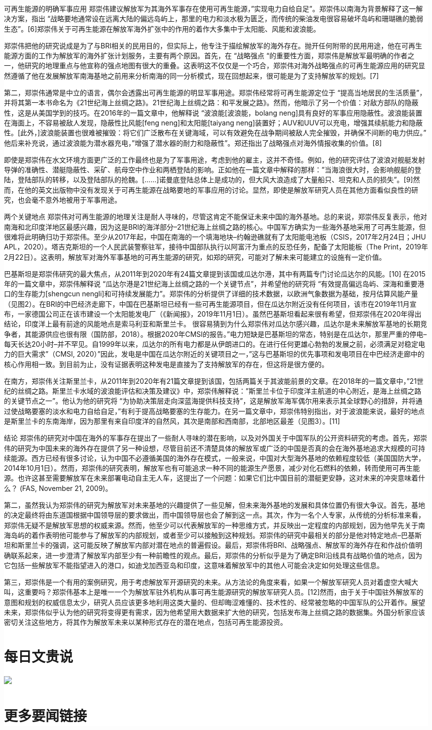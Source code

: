 可再生能源的明确军事应用
郑崇伟建议解放军为其海外军事存在使用可再生能源，”实现电力自给自足”。郑崇伟以南海为背景解释了这一解决方案，指出 “战略要地通常设在远离大陆的偏远岛屿上，那里的电力和淡水极为匮乏，而传统的柴油发电很容易破坏岛屿和珊瑚礁的脆弱生态”。[6]郑崇伟关于可再生能源在解放军海外扩张中的作用的着作大多集中于太阳能、风能和波浪能。
 
郑崇伟把他的研究说成是为了与BRI相关的民用目的，但实际上，他专注于描绘解放军的海外存在。抛开任何附带的民用用途，他在可再生能源方面的工作为解放军的海外扩张计划服务，主要有两个原因。首先，在 “战略强点 “的重要性方面，郑崇伟是解放军最明确的作者之一，他研究的地理重点与他宣称的强点地图有很大的重叠。这表明这不仅仅是一个巧合，郑崇伟对海外战略强点的可再生能源应用的研究显然遵循了他在发展解放军南海基地之前用来分析南海的同一分析模式，现在回想起来，很可能是为了支持解放军的规划。[7]
 
第二，郑崇伟通常是中立的语言，偶尔会透露出可再生能源的明显军事用途。郑崇伟经常将可再生能源定位于 “提高当地居民的生活质量”，并将其第一本书命名为《21世纪海上丝绸之路》。21世纪海上丝绸之路：和平发展之路》。然而，他暗示了另一个价值：对敌方部队的隐蔽性，这是从美国学到的技巧。在2016年的一篇文章中，他解释说 “波浪能[波浪能，bolang neng]具有良好的军事应用隐蔽性。波浪能装置在海面上，不容易被敌人发现，隐蔽性比风能[feng neng]和太阳能[taiyang neng]装置好；AUV和UUV可以充电，增强其续航能力和隐蔽性。[此外，]波浪能装置也很难被摧毁：将它们广泛散布在关键海域，可以有效避免在战争期间被敌人完全摧毁，并确保不间断的电力供应。” 他后来补充说，通过波浪能为潜水器充电，”增强了潜水器的耐力和隐蔽性”。郑还指出了战略强点对海外情报收集的价值。[8]
 
即使是郑崇伟在水文环境方面更广泛的工作最终也是为了军事用途，考虑到他的雇主，这并不奇怪。例如，他的研究评估了波浪对舰艇发射导弹的准确性、潜艇隐蔽性、采矿、航母空中作业和两栖登陆的影响。正如他在一篇文章中解释的那样：”当海浪很大时，会影响舰艇的登陆，登陆部队的转移，以及登陆部队的抢魏。[……]诺曼底登陆总体上是成功的，但大风大浪造成了大量船只、坦克和人员的损失”。[9]然而，在他的英文出版物中没有发现关于可再生能源在战略要地的军事应用的讨论。显然，即使是解放军研究人员在其他方面看似良性的研究，也会毫不意外地被用于军事用途。
 
两个关键地点
郑崇伟对可再生能源的地理关注是耐人寻味的，尽管这肯定不能保证未来中国的海外基地。总的来说，郑崇伟反复表示，他对南海和北印度洋地区最感兴趣，因为这是BRI的海洋部分–21世纪海上丝绸之路的核心。中国军方确实为一些海外基地采用了可再生能源，但很难将此明确归功于郑崇伟。至少从2017年起，中国在南海的一个填海地块–约翰逊礁就有了太阳能电池板（CSIS，2017年2月24日；JHU APL，2020）。塔吉克斯坦的一个人民武装警察驻军，接待中国部队执行以阿富汗为重点的反恐任务，配备了太阳能板（The Print，2019年2月22日）。这表明，解放军对海外军事基地的可再生能源的研究，如郑的研究，可能对了解未来可能建立的设施有一定价值。
 
巴基斯坦是郑崇伟研究的最大焦点，从2011年到2020年有24篇文章提到该国或瓜达尔港，其中有两篇专门讨论瓜达尔的风能。[10] 在2015年的一篇文章中，郑崇伟解释说 “瓜达尔港是21世纪海上丝绸之路的一个关键节点”，并希望他的研究将 “有效提高偏远岛屿、深海和重要港口的生存能力[shengcun nengli]和可持续发展能力”。郑崇伟的分析提供了详细的技术数据，以欧洲气象数据为基础，按月估算风能产量（见图2）。在BRI的中巴经济走廊下，中国在巴基斯坦已经有一些可再生能源项目，但在瓜达尔附近没有任何项目，该市在2019年11月宣布，一家德国公司正在该市建设一个太阳能发电厂（《新闻报》，2019年11月1日）。虽然巴基斯坦看起来很有希望，但郑崇伟在2020年得出结论，印度洋上最有前途的风能地点是索马利亚和斯里兰卡。
很容易猜到为什么郑崇伟对瓜达尔感兴趣，瓜达尔是未来解放军基地的长期竞争者，其能源供应也很有限（国防部，2018）。根据2020年CMSI的报告。”电力短缺是巴基斯坦的常态，特别是在瓜达尔，那里严重的停电–每天长达20小时–并不罕见。自1999年以来，瓜达尔的所有电力都是从伊朗进口的。在进行任何更雄心勃勃的发展之前，必须满足对稳定电力的巨大需求”（CMSI, 2020）”因此，发电是中国在瓜达尔附近的关键项目之一，”这与巴基斯坦的优先事项和发电项目在中巴经济走廊中的核心作用相一致。到目前为止，没有证据表明这种发电是直接为了支持解放军的存在，但这将是很方便的。
 
在南方，郑崇伟关注斯里兰卡，从2011年到2020年有21篇文章提到该国，包括两篇关于其波能前景的文章。在2018年的一篇文章中，”21世纪的丝绸之路。斯里兰卡水域的波浪能评估和决策及建议》中，郑崇伟解释说：”斯里兰卡位于印度洋主航道的中心附近，是海上丝绸之路的关键节点之一”。他认为他的研究将 “为协助决策层走向深蓝海提供科技支持”，这是解放军海军偶尔用来表示其全球野心的措辞，并将通过使战略要塞的淡水和电力自给自足，”有利于提高战略要塞的生存能力。在另一篇文章中，郑崇伟特别指出，对于波浪能来说，最好的地点是斯里兰卡的东南海岸，因为那里有来自印度洋的自然风，其次是南部和西南部，北部地区最差（见图3）。[11]
 
结论
郑崇伟的研究对中国在海外的军事存在提出了一些耐人寻味的潜在影响，以及对外国关于中国军队的公开资料研究的考虑。首先，郑崇伟的研究为中国未来的海外存在提供了另一种设想，尽管目前还不清楚具体的解放军或广泛的中国是否真的会在海外基地追求大规模的可持续能源。西方已经有很多讨论，认为中国不必遵循美国的海外存在模式，一般来说，中国对大型海外基地的依赖程度较低（美国国防大学，2014年10月1日）。然而，郑崇伟的研究表明，解放军也有可能追求一种不同的能源生产愿景，减少对化石燃料的依赖，转而使用可再生能源。也许这甚至需要解放军在未来部署电动自主无人车，这提出了一个问题：如果它们比中国目前的潜艇更安静，这对未来的冲突意味着什么？ (FAS, November 21, 2009)。
 
第二，虽然我认为郑崇伟的研究为解放军对未来基地的兴趣提供了一些见解，但未来海外基地的发展和具体位置仍有很大争议。首先，基地的决定最终将由东道国根据中国领导层的要求做出，而中国领导层也会了解到这一点。其次，作为一名个人专家，从传统的分析标准来看，郑崇伟无疑不是解放军思想的权威来源。然而，他至少可以代表解放军的一种思维方式，并反映出一定程度的内部规划，因为他早先关于南海岛屿的着作表明他可能参与了解放军的内部规划，或者至少可以接触到这种规划。郑崇伟的研究中最相关的部分是他对特定地点–巴基斯坦和斯里兰卡的强调，这可能反映了解放军内部对潜在地点的普遍假设。最后，郑崇伟将BRI、战略强点、解放军的海外存在和作战价值明确联系起来，进一步澄清了解放军内部至少有一种前瞻性的观点。最后，郑崇伟的分析似乎是为了确定BRI沿线具有战略价值的地点，因为它包括一些解放军不能指望进入的港口，如迪戈加西亚岛和印度，这意味着解放军中的其他人可能会决定如何处理这些信息。
 
第三，郑崇伟是一个有用的案例研究，用于考虑解放军开源研究的未来。从方法论的角度来看，如果一个解放军研究人员对着虚空大喊大叫，这重要吗？郑崇伟基本上是唯一一个为解放军驻外机构从事可再生能源研究的解放军研究人员。[12]然而，由于关于中国驻外解放军的意图和规划的权威信息太少，研究人员应该更多地利用这类大量的、但却晦涩难懂的、技术性的、经常被忽略的中国军队的公开着作。展望未来，郑崇伟似乎认为他的研究将变得更有需求，因为他希望用大数据来扩大他的研究，包括发布海上丝绸之路的数据集。外国分析家应该密切关注这些地方，将其作为解放军未来以某种形式存在的潜在地点，包括可再生能源投资。
 
# 每日文贵说
 ![](https://himalayawashingtondc.org/wp-content/uploads/2022/05/image-1-1024x576.png) 
# 更多要闻链接
